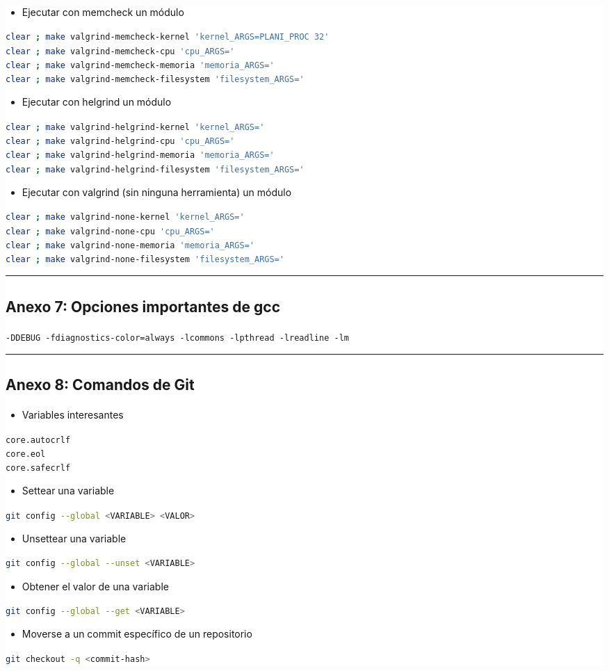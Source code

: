 - Ejecutar con memcheck un módulo
```bash
clear ; make valgrind-memcheck-kernel 'kernel_ARGS=PLANI_PROC 32'
clear ; make valgrind-memcheck-cpu 'cpu_ARGS='
clear ; make valgrind-memcheck-memoria 'memoria_ARGS='
clear ; make valgrind-memcheck-filesystem 'filesystem_ARGS='
```

- Ejecutar con helgrind un módulo
```bash
clear ; make valgrind-helgrind-kernel 'kernel_ARGS='
clear ; make valgrind-helgrind-cpu 'cpu_ARGS='
clear ; make valgrind-helgrind-memoria 'memoria_ARGS='
clear ; make valgrind-helgrind-filesystem 'filesystem_ARGS='
```

- Ejecutar con valgrind (sin ninguna herramienta) un módulo
```bash
clear ; make valgrind-none-kernel 'kernel_ARGS='
clear ; make valgrind-none-cpu 'cpu_ARGS='
clear ; make valgrind-none-memoria 'memoria_ARGS='
clear ; make valgrind-none-filesystem 'filesystem_ARGS='
```

-----------------------------

## Anexo 7: Opciones importantes de gcc

`-DDEBUG -fdiagnostics-color=always -lcommons -lpthread -lreadline -lm`

-----------------------------

## Anexo 8: Comandos de Git

- Variables interesantes
```bash
core.autocrlf
core.eol
core.safecrlf
```

- Settear una variable
```bash
git config --global <VARIABLE> <VALOR>
```

- Unsettear una variable
```bash
git config --global --unset <VARIABLE>
```

- Obtener el valor de una variable
```bash
git config --global --get <VARIABLE>
```

- Moverse a un commit específico de un repositorio
```bash
git checkout -q <commit-hash>
```

